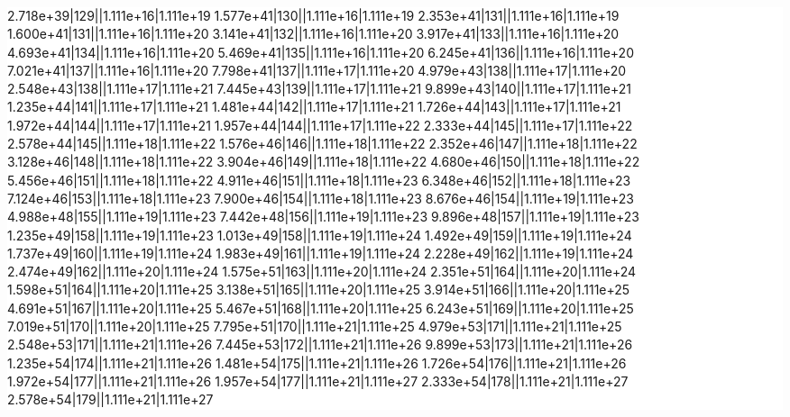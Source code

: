 2.718e+39|129||1.111e+16|1.111e+19
1.577e+41|130||1.111e+16|1.111e+19
2.353e+41|131||1.111e+16|1.111e+19
1.600e+41|131||1.111e+16|1.111e+20
3.141e+41|132||1.111e+16|1.111e+20
3.917e+41|133||1.111e+16|1.111e+20
4.693e+41|134||1.111e+16|1.111e+20
5.469e+41|135||1.111e+16|1.111e+20
6.245e+41|136||1.111e+16|1.111e+20
7.021e+41|137||1.111e+16|1.111e+20
7.798e+41|137||1.111e+17|1.111e+20
4.979e+43|138||1.111e+17|1.111e+20
2.548e+43|138||1.111e+17|1.111e+21
7.445e+43|139||1.111e+17|1.111e+21
9.899e+43|140||1.111e+17|1.111e+21
1.235e+44|141||1.111e+17|1.111e+21
1.481e+44|142||1.111e+17|1.111e+21
1.726e+44|143||1.111e+17|1.111e+21
1.972e+44|144||1.111e+17|1.111e+21
1.957e+44|144||1.111e+17|1.111e+22
2.333e+44|145||1.111e+17|1.111e+22
2.578e+44|145||1.111e+18|1.111e+22
1.576e+46|146||1.111e+18|1.111e+22
2.352e+46|147||1.111e+18|1.111e+22
3.128e+46|148||1.111e+18|1.111e+22
3.904e+46|149||1.111e+18|1.111e+22
4.680e+46|150||1.111e+18|1.111e+22
5.456e+46|151||1.111e+18|1.111e+22
4.911e+46|151||1.111e+18|1.111e+23
6.348e+46|152||1.111e+18|1.111e+23
7.124e+46|153||1.111e+18|1.111e+23
7.900e+46|154||1.111e+18|1.111e+23
8.676e+46|154||1.111e+19|1.111e+23
4.988e+48|155||1.111e+19|1.111e+23
7.442e+48|156||1.111e+19|1.111e+23
9.896e+48|157||1.111e+19|1.111e+23
1.235e+49|158||1.111e+19|1.111e+23
1.013e+49|158||1.111e+19|1.111e+24
1.492e+49|159||1.111e+19|1.111e+24
1.737e+49|160||1.111e+19|1.111e+24
1.983e+49|161||1.111e+19|1.111e+24
2.228e+49|162||1.111e+19|1.111e+24
2.474e+49|162||1.111e+20|1.111e+24
1.575e+51|163||1.111e+20|1.111e+24
2.351e+51|164||1.111e+20|1.111e+24
1.598e+51|164||1.111e+20|1.111e+25
3.138e+51|165||1.111e+20|1.111e+25
3.914e+51|166||1.111e+20|1.111e+25
4.691e+51|167||1.111e+20|1.111e+25
5.467e+51|168||1.111e+20|1.111e+25
6.243e+51|169||1.111e+20|1.111e+25
7.019e+51|170||1.111e+20|1.111e+25
7.795e+51|170||1.111e+21|1.111e+25
4.979e+53|171||1.111e+21|1.111e+25
2.548e+53|171||1.111e+21|1.111e+26
7.445e+53|172||1.111e+21|1.111e+26
9.899e+53|173||1.111e+21|1.111e+26
1.235e+54|174||1.111e+21|1.111e+26
1.481e+54|175||1.111e+21|1.111e+26
1.726e+54|176||1.111e+21|1.111e+26
1.972e+54|177||1.111e+21|1.111e+26
1.957e+54|177||1.111e+21|1.111e+27
2.333e+54|178||1.111e+21|1.111e+27
2.578e+54|179||1.111e+21|1.111e+27